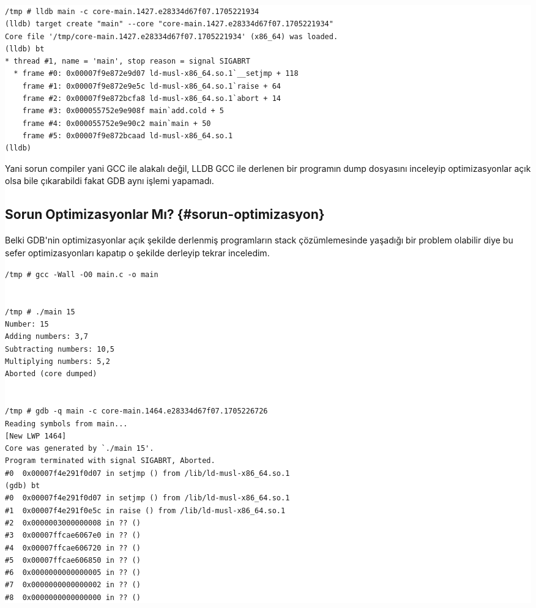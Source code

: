 ```
/tmp # lldb main -c core-main.1427.e28334d67f07.1705221934
(lldb) target create "main" --core "core-main.1427.e28334d67f07.1705221934"
Core file '/tmp/core-main.1427.e28334d67f07.1705221934' (x86_64) was loaded.
(lldb) bt
* thread #1, name = 'main', stop reason = signal SIGABRT
  * frame #0: 0x00007f9e872e9d07 ld-musl-x86_64.so.1`__setjmp + 118
    frame #1: 0x00007f9e872e9e5c ld-musl-x86_64.so.1`raise + 64
    frame #2: 0x00007f9e872bcfa8 ld-musl-x86_64.so.1`abort + 14
    frame #3: 0x000055752e9e908f main`add.cold + 5
    frame #4: 0x000055752e9e90c2 main`main + 50
    frame #5: 0x00007f9e872bcaad ld-musl-x86_64.so.1
(lldb)
```

Yani sorun compiler yani GCC ile alakalı değil, LLDB GCC ile derlenen bir programın dump dosyasını inceleyip optimizasyonlar açık olsa bile çıkarabildi
fakat GDB aynı işlemi yapamadı.

## Sorun Optimizasyonlar Mı? {#sorun-optimizasyon}

Belki GDB'nin optimizasyonlar açık şekilde derlenmiş programların stack çözümlemesinde yaşadığı bir problem olabilir diye bu sefer
optimizasyonları kapatıp o şekilde derleyip tekrar inceledim.

```
/tmp # gcc -Wall -O0 main.c -o main


/tmp # ./main 15
Number: 15
Adding numbers: 3,7
Subtracting numbers: 10,5
Multiplying numbers: 5,2
Aborted (core dumped)


/tmp # gdb -q main -c core-main.1464.e28334d67f07.1705226726
Reading symbols from main...
[New LWP 1464]
Core was generated by `./main 15'.
Program terminated with signal SIGABRT, Aborted.
#0  0x00007f4e291f0d07 in setjmp () from /lib/ld-musl-x86_64.so.1
(gdb) bt
#0  0x00007f4e291f0d07 in setjmp () from /lib/ld-musl-x86_64.so.1
#1  0x00007f4e291f0e5c in raise () from /lib/ld-musl-x86_64.so.1
#2  0x0000003000000008 in ?? ()
#3  0x00007ffcae6067e0 in ?? ()
#4  0x00007ffcae606720 in ?? ()
#5  0x00007ffcae606850 in ?? ()
#6  0x0000000000000005 in ?? ()
#7  0x0000000000000002 in ?? ()
#8  0x0000000000000000 in ?? ()
```
